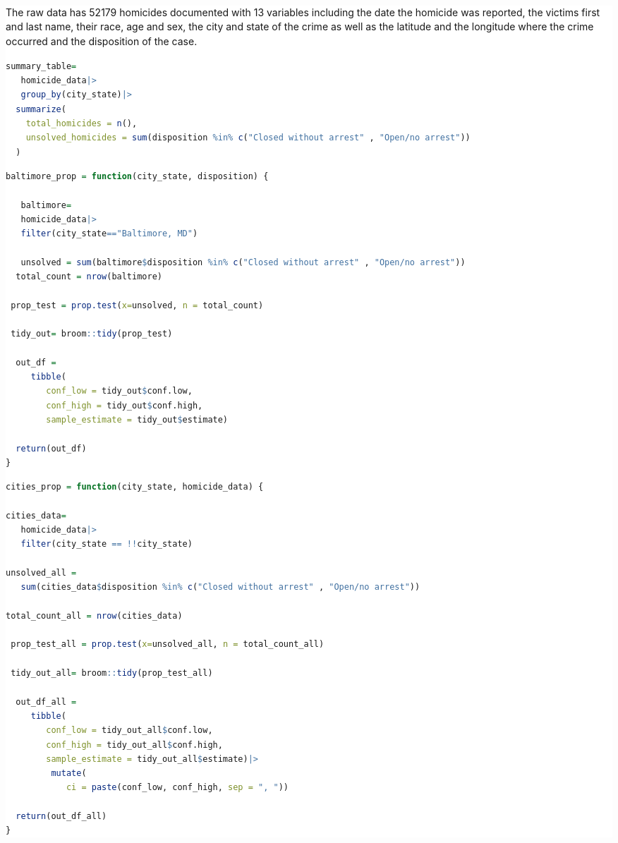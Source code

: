 The raw data has 52179 homicides documented with 13 variables including
the date the homicide was reported, the victims first and last name,
their race, age and sex, the city and state of the crime as well as the
latitude and the longitude where the crime occurred and the disposition
of the case.

``` r
summary_table=
   homicide_data|>
   group_by(city_state)|>
  summarize(
    total_homicides = n(),
    unsolved_homicides = sum(disposition %in% c("Closed without arrest" , "Open/no arrest"))
  )
```

``` r
baltimore_prop = function(city_state, disposition) {
 
   baltimore=
   homicide_data|>
   filter(city_state=="Baltimore, MD")
   
   unsolved = sum(baltimore$disposition %in% c("Closed without arrest" , "Open/no arrest"))
  total_count = nrow(baltimore)
  
 prop_test = prop.test(x=unsolved, n = total_count)
 
 tidy_out= broom::tidy(prop_test) 
 
  out_df =
     tibble( 
        conf_low = tidy_out$conf.low,              
        conf_high = tidy_out$conf.high,             
        sample_estimate = tidy_out$estimate)
  
  return(out_df)
}
```

``` r
cities_prop = function(city_state, homicide_data) {
 
cities_data=
   homicide_data|>
   filter(city_state == !!city_state)

unsolved_all = 
   sum(cities_data$disposition %in% c("Closed without arrest" , "Open/no arrest"))

total_count_all = nrow(cities_data)
  
 prop_test_all = prop.test(x=unsolved_all, n = total_count_all)
 
 tidy_out_all= broom::tidy(prop_test_all) 
 
  out_df_all =
     tibble( 
        conf_low = tidy_out_all$conf.low,              
        conf_high = tidy_out_all$conf.high,             
        sample_estimate = tidy_out_all$estimate)|>
         mutate(
            ci = paste(conf_low, conf_high, sep = ", "))

  return(out_df_all)
}
```